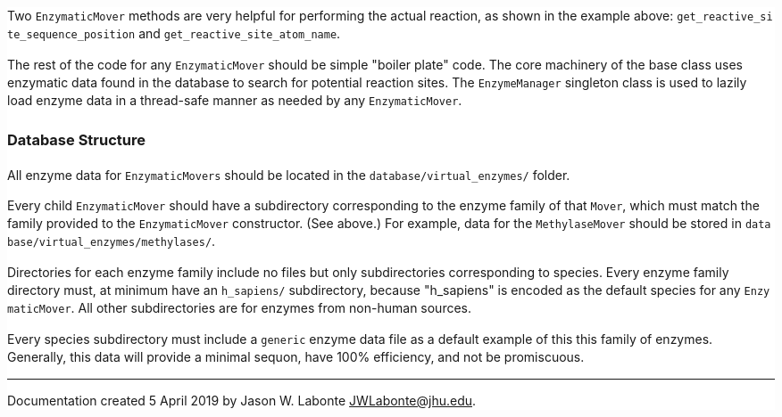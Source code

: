 Two `EnzymaticMover` methods are very helpful for performing the actual
reaction, as shown in the example above: `get_reactive_site_sequence_position`
and `get_reactive_site_atom_name`.

The rest of the code for any `EnzymaticMover` should be simple "boiler plate"
code. The core machinery of the base class uses enzymatic data found in the 
database to search for potential reaction sites. The `EnzymeManager` singleton
class is used to lazily load enzyme data in a thread-safe manner as needed by
any `EnzymaticMover`.

### Database Structure
All enzyme data for `EnzymaticMovers` should be located in the 
`database/virtual_enzymes/` folder.

Every child `EnzymaticMover` should have a subdirectory corresponding to the 
enzyme family of that `Mover`, which must match the family provided to the 
`EnzymaticMover` constructor. (See above.) For example, data for the 
`MethylaseMover` should be stored in `database/virtual_enzymes/methylases/`.

Directories for each enzyme family include no files but only subdirectories
corresponding to species. Every enzyme family directory must, at minimum have an 
`h_sapiens/` subdirectory, because "h_sapiens" is encoded as the default species
for any `EnzymaticMover`. All other subdirectories are for enzymes from
non-human sources.

Every species subdirectory must include a `generic` enzyme data file as a
default example of this this family of enzymes. Generally, this data will
provide a minimal sequon, have 100% efficiency, and not be promiscuous.

----------
Documentation created 5 April 2019 by Jason W. Labonte <JWLabonte@jhu.edu>.